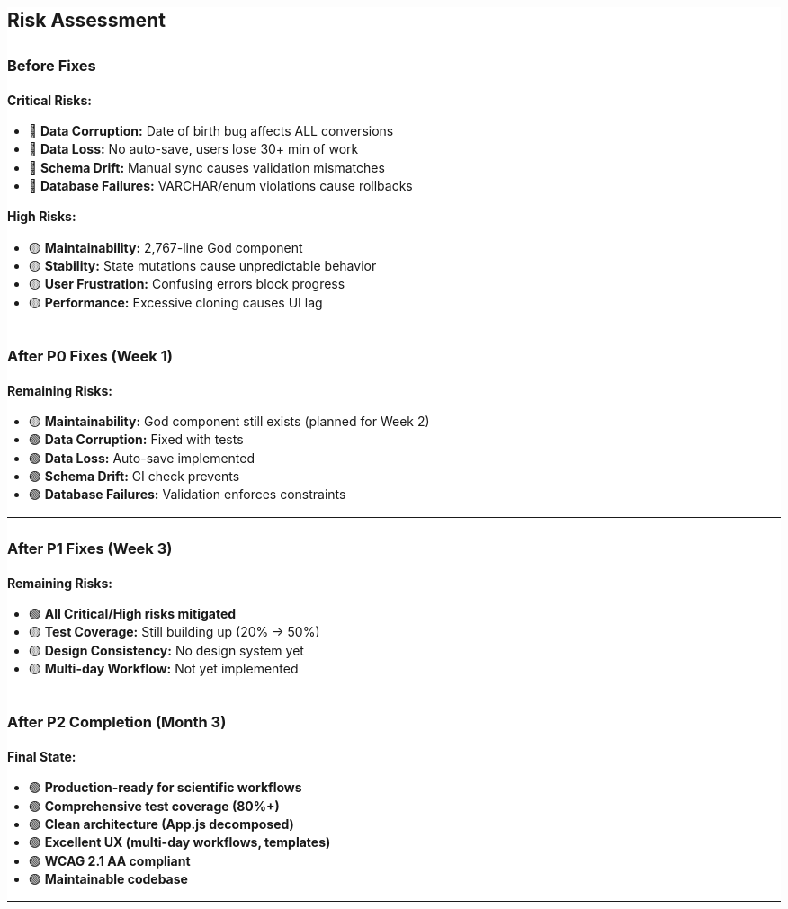 
## Risk Assessment

### Before Fixes

**Critical Risks:**

- 🔴 **Data Corruption:** Date of birth bug affects ALL conversions
- 🔴 **Data Loss:** No auto-save, users lose 30+ min of work
- 🔴 **Schema Drift:** Manual sync causes validation mismatches
- 🔴 **Database Failures:** VARCHAR/enum violations cause rollbacks

**High Risks:**

- 🟡 **Maintainability:** 2,767-line God component
- 🟡 **Stability:** State mutations cause unpredictable behavior
- 🟡 **User Frustration:** Confusing errors block progress
- 🟡 **Performance:** Excessive cloning causes UI lag

---

### After P0 Fixes (Week 1)

**Remaining Risks:**

- 🟡 **Maintainability:** God component still exists (planned for Week 2)
- 🟢 **Data Corruption:** Fixed with tests
- 🟢 **Data Loss:** Auto-save implemented
- 🟢 **Schema Drift:** CI check prevents
- 🟢 **Database Failures:** Validation enforces constraints

---

### After P1 Fixes (Week 3)

**Remaining Risks:**

- 🟢 **All Critical/High risks mitigated**
- 🟡 **Test Coverage:** Still building up (20% → 50%)
- 🟡 **Design Consistency:** No design system yet
- 🟡 **Multi-day Workflow:** Not yet implemented

---

### After P2 Completion (Month 3)

**Final State:**

- 🟢 **Production-ready for scientific workflows**
- 🟢 **Comprehensive test coverage (80%+)**
- 🟢 **Clean architecture (App.js decomposed)**
- 🟢 **Excellent UX (multi-day workflows, templates)**
- 🟢 **WCAG 2.1 AA compliant**
- 🟢 **Maintainable codebase**

---